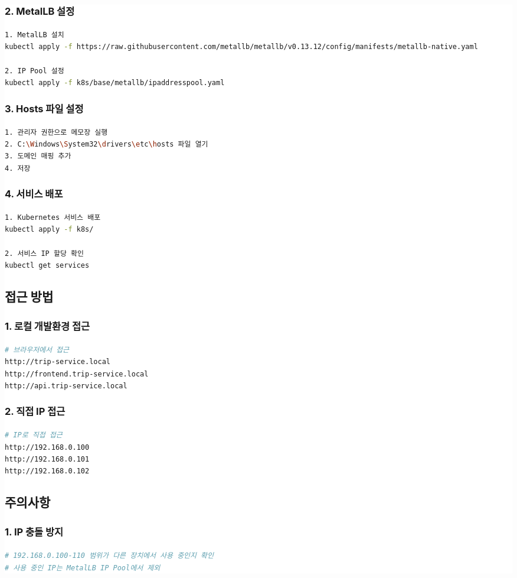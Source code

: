 ### 2. MetalLB 설정
```bash
1. MetalLB 설치
kubectl apply -f https://raw.githubusercontent.com/metallb/metallb/v0.13.12/config/manifests/metallb-native.yaml

2. IP Pool 설정
kubectl apply -f k8s/base/metallb/ipaddresspool.yaml
```

### 3. Hosts 파일 설정
```bash
1. 관리자 권한으로 메모장 실행
2. C:\Windows\System32\drivers\etc\hosts 파일 열기
3. 도메인 매핑 추가
4. 저장
```

### 4. 서비스 배포
```bash
1. Kubernetes 서비스 배포
kubectl apply -f k8s/

2. 서비스 IP 할당 확인
kubectl get services
```

## 접근 방법

### 1. 로컬 개발환경 접근
```bash
# 브라우저에서 접근
http://trip-service.local
http://frontend.trip-service.local
http://api.trip-service.local
```

### 2. 직접 IP 접근
```bash
# IP로 직접 접근
http://192.168.0.100
http://192.168.0.101
http://192.168.0.102
```

## 주의사항

### 1. IP 충돌 방지
```bash
# 192.168.0.100-110 범위가 다른 장치에서 사용 중인지 확인
# 사용 중인 IP는 MetalLB IP Pool에서 제외
```

